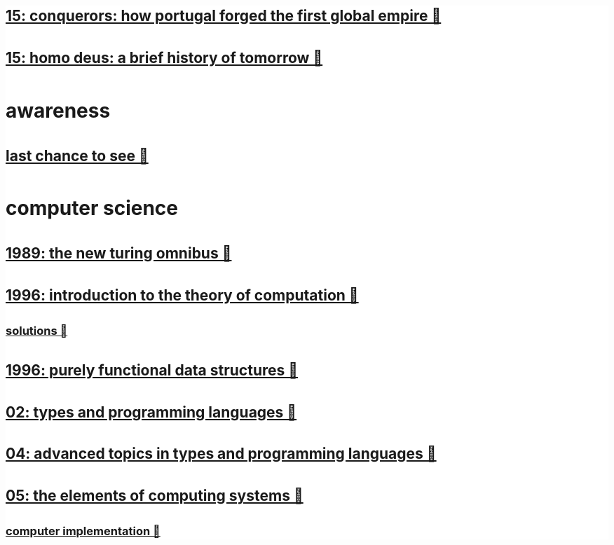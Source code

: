 ## [15: conquerors: how portugal forged the first global empire 📕](http://www.goodreads.com/book/show/25255039-conquerors)

## [15: homo deus: a brief history of tomorrow 📕](http://www.goodreads.com/book/show/31138556-homo-deus)


# awareness 


## [last chance to see 📕](http://www.goodreads.com/book/show/8696.Last_Chance_to_See)


# computer science


## [1989: the new turing omnibus 📕](http://www.goodreads.com/book/show/964709.The_New_Turing_Omnibus)

## [1996: introduction to the theory of computation 📕](http://www.goodreads.com/book/show/400716.Introduction_to_the_Theory_of_Computation)

### [solutions 🐙](https://github.com/ryandougherty/Introduction-to-the-Theory-of-Computation-Solutions)

## [1996: purely functional data structures 📖](https://www.cs.cmu.edu/~rwh/theses/okasaki.pdf)

## [02: types and programming languages 📕](https://www.cis.upenn.edu/%7Ebcpierce/tapl/)

## [04: advanced topics in types and programming languages 📕](https://www.cis.upenn.edu/%7Ebcpierce/attapl/)

## [05: the elements of computing systems 📕](http://www.goodreads.com/book/show/910789.The_Elements_of_Computing_Systems)

### [computer implementation 🐙](https://github.com/havivha/Nand2Tetris)
